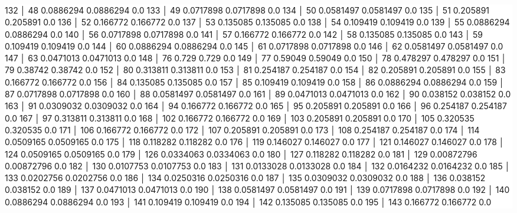  132 │    48  0.0886294      0.0886294   0.0
 133 │    49  0.0717898      0.0717898   0.0
 134 │    50  0.0581497      0.0581497   0.0
 135 │    51  0.205891       0.205891    0.0
 136 │    52  0.166772       0.166772    0.0
 137 │    53  0.135085       0.135085    0.0
 138 │    54  0.109419       0.109419    0.0
 139 │    55  0.0886294      0.0886294   0.0
 140 │    56  0.0717898      0.0717898   0.0
 141 │    57  0.166772       0.166772    0.0
 142 │    58  0.135085       0.135085    0.0
 143 │    59  0.109419       0.109419    0.0
 144 │    60  0.0886294      0.0886294   0.0
 145 │    61  0.0717898      0.0717898   0.0
 146 │    62  0.0581497      0.0581497   0.0
 147 │    63  0.0471013      0.0471013   0.0
 148 │    76  0.729          0.729       0.0
 149 │    77  0.59049        0.59049     0.0
 150 │    78  0.478297       0.478297    0.0
 151 │    79  0.38742        0.38742     0.0
 152 │    80  0.313811       0.313811    0.0
 153 │    81  0.254187       0.254187    0.0
 154 │    82  0.205891       0.205891    0.0
 155 │    83  0.166772       0.166772    0.0
 156 │    84  0.135085       0.135085    0.0
 157 │    85  0.109419       0.109419    0.0
 158 │    86  0.0886294      0.0886294   0.0
 159 │    87  0.0717898      0.0717898   0.0
 160 │    88  0.0581497      0.0581497   0.0
 161 │    89  0.0471013      0.0471013   0.0
 162 │    90  0.038152       0.038152    0.0
 163 │    91  0.0309032      0.0309032   0.0
 164 │    94  0.166772       0.166772    0.0
 165 │    95  0.205891       0.205891    0.0
 166 │    96  0.254187       0.254187    0.0
 167 │    97  0.313811       0.313811    0.0
 168 │   102  0.166772       0.166772    0.0
 169 │   103  0.205891       0.205891    0.0
 170 │   105  0.320535       0.320535    0.0
 171 │   106  0.166772       0.166772    0.0
 172 │   107  0.205891       0.205891    0.0
 173 │   108  0.254187       0.254187    0.0
 174 │   114  0.0509165      0.0509165   0.0
 175 │   118  0.118282       0.118282    0.0
 176 │   119  0.146027       0.146027    0.0
 177 │   121  0.146027       0.146027    0.0
 178 │   124  0.0509165      0.0509165   0.0
 179 │   126  0.0334063      0.0334063   0.0
 180 │   127  0.118282       0.118282    0.0
 181 │   129  0.00872796     0.00872796  0.0
 182 │   130  0.0107753      0.0107753   0.0
 183 │   131  0.0133028      0.0133028   0.0
 184 │   132  0.0164232      0.0164232   0.0
 185 │   133  0.0202756      0.0202756   0.0
 186 │   134  0.0250316      0.0250316   0.0
 187 │   135  0.0309032      0.0309032   0.0
 188 │   136  0.038152       0.038152    0.0
 189 │   137  0.0471013      0.0471013   0.0
 190 │   138  0.0581497      0.0581497   0.0
 191 │   139  0.0717898      0.0717898   0.0
 192 │   140  0.0886294      0.0886294   0.0
 193 │   141  0.109419       0.109419    0.0
 194 │   142  0.135085       0.135085    0.0
 195 │   143  0.166772       0.166772    0.0